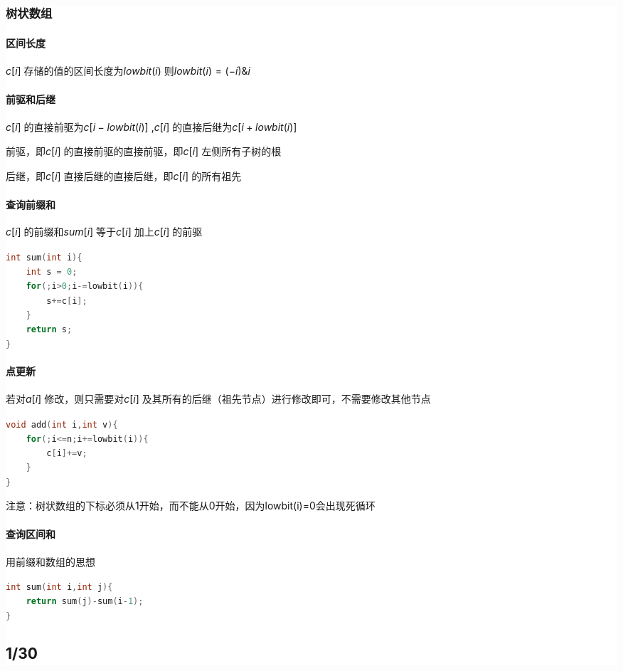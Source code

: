 



### 树状数组

#### 区间长度

$c[i]$ 存储的值的区间长度为$lowbit(i)$ 则$lowbit(i)=(-i)\&i$  

#### 前驱和后继

$c[i]$ 的直接前驱为$c[i-lowbit(i)]$ ,$c[i]$ 的直接后继为$c[i+lowbit(i)]$ 

前驱，即$c[i]$ 的直接前驱的直接前驱，即$c[i]$ 左侧所有子树的根

后继，即$c[i]$ 直接后继的直接后继，即$c[i]$ 的所有祖先

#### 查询前缀和

$c[i]$ 的前缀和$sum[i]$ 等于$c[i]$ 加上$c[i]$ 的前驱

```c++
int sum(int i){
    int s = 0;
    for(;i>0;i-=lowbit(i)){
        s+=c[i];
    }
    return s;
}
```

#### 点更新

若对$a[i]$ 修改，则只需要对$c[i]$ 及其所有的后继（祖先节点）进行修改即可，不需要修改其他节点

```c++
void add(int i,int v){
    for(;i<=n;i+=lowbit(i)){
        c[i]+=v;
    }
}
```

注意：树状数组的下标必须从1开始，而不能从0开始，因为lowbit(i)=0会出现死循环

#### 查询区间和

用前缀和数组的思想

```c++
int sum(int i,int j){
    return sum(j)-sum(i-1);
}
```



## 1/30
